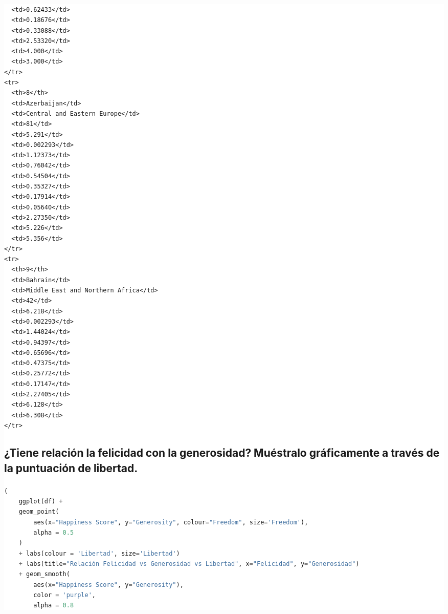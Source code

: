       <td>0.62433</td>
      <td>0.18676</td>
      <td>0.33088</td>
      <td>2.53320</td>
      <td>4.000</td>
      <td>3.000</td>
    </tr>
    <tr>
      <th>8</th>
      <td>Azerbaijan</td>
      <td>Central and Eastern Europe</td>
      <td>81</td>
      <td>5.291</td>
      <td>0.002293</td>
      <td>1.12373</td>
      <td>0.76042</td>
      <td>0.54504</td>
      <td>0.35327</td>
      <td>0.17914</td>
      <td>0.05640</td>
      <td>2.27350</td>
      <td>5.226</td>
      <td>5.356</td>
    </tr>
    <tr>
      <th>9</th>
      <td>Bahrain</td>
      <td>Middle East and Northern Africa</td>
      <td>42</td>
      <td>6.218</td>
      <td>0.002293</td>
      <td>1.44024</td>
      <td>0.94397</td>
      <td>0.65696</td>
      <td>0.47375</td>
      <td>0.25772</td>
      <td>0.17147</td>
      <td>2.27405</td>
      <td>6.128</td>
      <td>6.308</td>
    </tr>
  </tbody>
</table>
</div>



## ¿Tiene relación la felicidad con la generosidad? Muéstralo gráficamente a través de la puntuación de libertad.



```python
(
    ggplot(df) +
    geom_point(
        aes(x="Happiness Score", y="Generosity", colour="Freedom", size='Freedom'),
        alpha = 0.5
    )
    + labs(colour = 'Libertad', size='Libertad')
    + labs(title="Relación Felicidad vs Generosidad vs Libertad", x="Felicidad", y="Generosidad")
    + geom_smooth(
        aes(x="Happiness Score", y="Generosity"),
        color = 'purple',
        alpha = 0.8
```